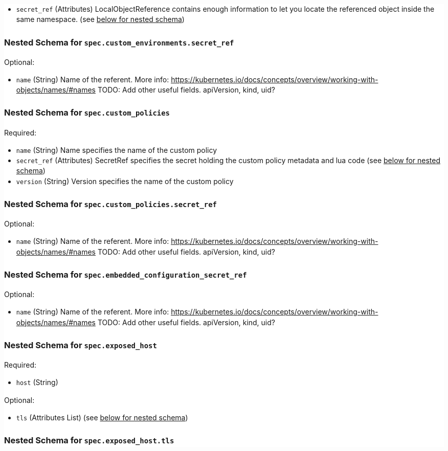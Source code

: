 - `secret_ref` (Attributes) LocalObjectReference contains enough information to let you locate the referenced object inside the same namespace. (see [below for nested schema](#nestedatt--spec--custom_environments--secret_ref))

<a id="nestedatt--spec--custom_environments--secret_ref"></a>
### Nested Schema for `spec.custom_environments.secret_ref`

Optional:

- `name` (String) Name of the referent. More info: https://kubernetes.io/docs/concepts/overview/working-with-objects/names/#names TODO: Add other useful fields. apiVersion, kind, uid?



<a id="nestedatt--spec--custom_policies"></a>
### Nested Schema for `spec.custom_policies`

Required:

- `name` (String) Name specifies the name of the custom policy
- `secret_ref` (Attributes) SecretRef specifies the secret holding the custom policy metadata and lua code (see [below for nested schema](#nestedatt--spec--custom_policies--secret_ref))
- `version` (String) Version specifies the name of the custom policy

<a id="nestedatt--spec--custom_policies--secret_ref"></a>
### Nested Schema for `spec.custom_policies.secret_ref`

Optional:

- `name` (String) Name of the referent. More info: https://kubernetes.io/docs/concepts/overview/working-with-objects/names/#names TODO: Add other useful fields. apiVersion, kind, uid?



<a id="nestedatt--spec--embedded_configuration_secret_ref"></a>
### Nested Schema for `spec.embedded_configuration_secret_ref`

Optional:

- `name` (String) Name of the referent. More info: https://kubernetes.io/docs/concepts/overview/working-with-objects/names/#names TODO: Add other useful fields. apiVersion, kind, uid?


<a id="nestedatt--spec--exposed_host"></a>
### Nested Schema for `spec.exposed_host`

Required:

- `host` (String)

Optional:

- `tls` (Attributes List) (see [below for nested schema](#nestedatt--spec--exposed_host--tls))

<a id="nestedatt--spec--exposed_host--tls"></a>
### Nested Schema for `spec.exposed_host.tls`
